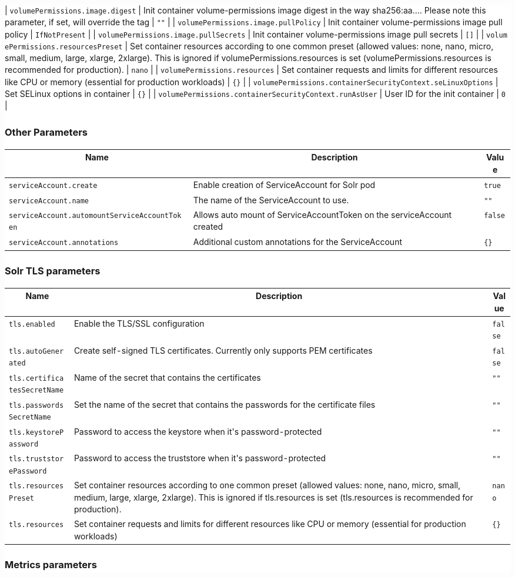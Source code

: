 | `volumePermissions.image.digest`                            | Init container volume-permissions image digest in the way sha256:aa.... Please note this parameter, if set, will override the tag                                                                                                                     | `""`                       |
| `volumePermissions.image.pullPolicy`                        | Init container volume-permissions image pull policy                                                                                                                                                                                                   | `IfNotPresent`             |
| `volumePermissions.image.pullSecrets`                       | Init container volume-permissions image pull secrets                                                                                                                                                                                                  | `[]`                       |
| `volumePermissions.resourcesPreset`                         | Set container resources according to one common preset (allowed values: none, nano, micro, small, medium, large, xlarge, 2xlarge). This is ignored if volumePermissions.resources is set (volumePermissions.resources is recommended for production). | `nano`                     |
| `volumePermissions.resources`                               | Set container requests and limits for different resources like CPU or memory (essential for production workloads)                                                                                                                                     | `{}`                       |
| `volumePermissions.containerSecurityContext.seLinuxOptions` | Set SELinux options in container                                                                                                                                                                                                                      | `{}`                       |
| `volumePermissions.containerSecurityContext.runAsUser`      | User ID for the init container                                                                                                                                                                                                                        | `0`                        |

### Other Parameters

| Name                                          | Description                                                            | Value   |
| --------------------------------------------- | ---------------------------------------------------------------------- | ------- |
| `serviceAccount.create`                       | Enable creation of ServiceAccount for Solr pod                         | `true`  |
| `serviceAccount.name`                         | The name of the ServiceAccount to use.                                 | `""`    |
| `serviceAccount.automountServiceAccountToken` | Allows auto mount of ServiceAccountToken on the serviceAccount created | `false` |
| `serviceAccount.annotations`                  | Additional custom annotations for the ServiceAccount                   | `{}`    |

### Solr TLS parameters

| Name                         | Description                                                                                                                                                                                                               | Value   |
| ---------------------------- | ------------------------------------------------------------------------------------------------------------------------------------------------------------------------------------------------------------------------- | ------- |
| `tls.enabled`                | Enable the TLS/SSL configuration                                                                                                                                                                                          | `false` |
| `tls.autoGenerated`          | Create self-signed TLS certificates. Currently only supports PEM certificates                                                                                                                                             | `false` |
| `tls.certificatesSecretName` | Name of the secret that contains the certificates                                                                                                                                                                         | `""`    |
| `tls.passwordsSecretName`    | Set the name of the secret that contains the passwords for the certificate files                                                                                                                                          | `""`    |
| `tls.keystorePassword`       | Password to access the keystore when it's password-protected                                                                                                                                                              | `""`    |
| `tls.truststorePassword`     | Password to access the truststore when it's password-protected                                                                                                                                                            | `""`    |
| `tls.resourcesPreset`        | Set container resources according to one common preset (allowed values: none, nano, micro, small, medium, large, xlarge, 2xlarge). This is ignored if tls.resources is set (tls.resources is recommended for production). | `nano`  |
| `tls.resources`              | Set container requests and limits for different resources like CPU or memory (essential for production workloads)                                                                                                         | `{}`    |

### Metrics parameters
